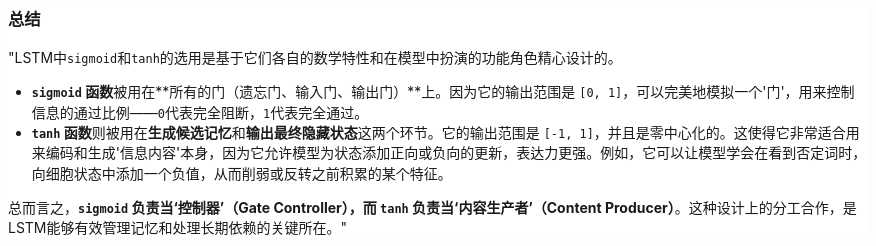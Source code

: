 ### 总结

"LSTM中`sigmoid`和`tanh`的选用是基于它们各自的数学特性和在模型中扮演的功能角色精心设计的。

*   **`sigmoid` 函数**被用在**所有的门（遗忘门、输入门、输出门）**上。因为它的输出范围是 `[0, 1]`，可以完美地模拟一个'门'，用来控制信息的通过比例——`0`代表完全阻断，`1`代表完全通过。
*   **`tanh` 函数**则被用在**生成候选记忆**和**输出最终隐藏状态**这两个环节。它的输出范围是 `[-1, 1]`，并且是零中心化的。这使得它非常适合用来编码和生成'信息内容'本身，因为它允许模型为状态添加正向或负向的更新，表达力更强。例如，它可以让模型学会在看到否定词时，向细胞状态中添加一个负值，从而削弱或反转之前积累的某个特征。

总而言之，**`sigmoid` 负责当‘控制器’（Gate Controller），而 `tanh` 负责当‘内容生产者’（Content Producer）**。这种设计上的分工合作，是LSTM能够有效管理记忆和处理长期依赖的关键所在。"